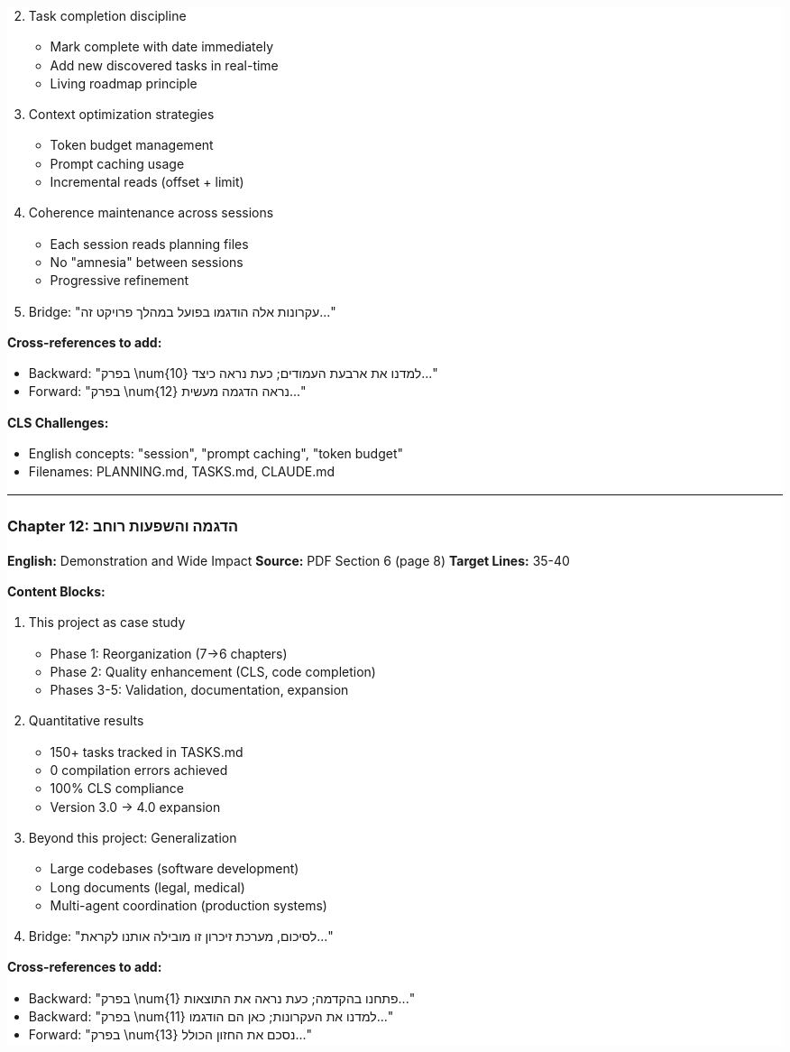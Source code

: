 2. Task completion discipline
   - Mark complete with date immediately
   - Add new discovered tasks in real-time
   - Living roadmap principle

3. Context optimization strategies
   - Token budget management
   - Prompt caching usage
   - Incremental reads (offset + limit)

4. Coherence maintenance across sessions
   - Each session reads planning files
   - No "amnesia" between sessions
   - Progressive refinement

5. Bridge: "עקרונות אלה הודגמו בפועל במהלך פרויקט זה..."

**Cross-references to add:**
- Backward: "בפרק \num{10} למדנו את ארבעת העמודים; כעת נראה כיצד..."
- Forward: "בפרק \num{12} נראה הדגמה מעשית..."

**CLS Challenges:**
- English concepts: "session", "prompt caching", "token budget"
- Filenames: PLANNING.md, TASKS.md, CLAUDE.md

---

### Chapter 12: הדגמה והשפעות רוחב
**English:** Demonstration and Wide Impact
**Source:** PDF Section 6 (page 8)
**Target Lines:** 35-40

**Content Blocks:**
1. This project as case study
   - Phase 1: Reorganization (7→6 chapters)
   - Phase 2: Quality enhancement (CLS, code completion)
   - Phases 3-5: Validation, documentation, expansion

2. Quantitative results
   - 150+ tasks tracked in TASKS.md
   - 0 compilation errors achieved
   - 100% CLS compliance
   - Version 3.0 → 4.0 expansion

3. Beyond this project: Generalization
   - Large codebases (software development)
   - Long documents (legal, medical)
   - Multi-agent coordination (production systems)

4. Bridge: "לסיכום, מערכת זיכרון זו מובילה אותנו לקראת..."

**Cross-references to add:**
- Backward: "בפרק \num{1} פתחנו בהקדמה; כעת נראה את התוצאות..."
- Backward: "בפרק \num{11} למדנו את העקרונות; כאן הם הודגמו..."
- Forward: "בפרק \num{13} נסכם את החזון הכולל..."
